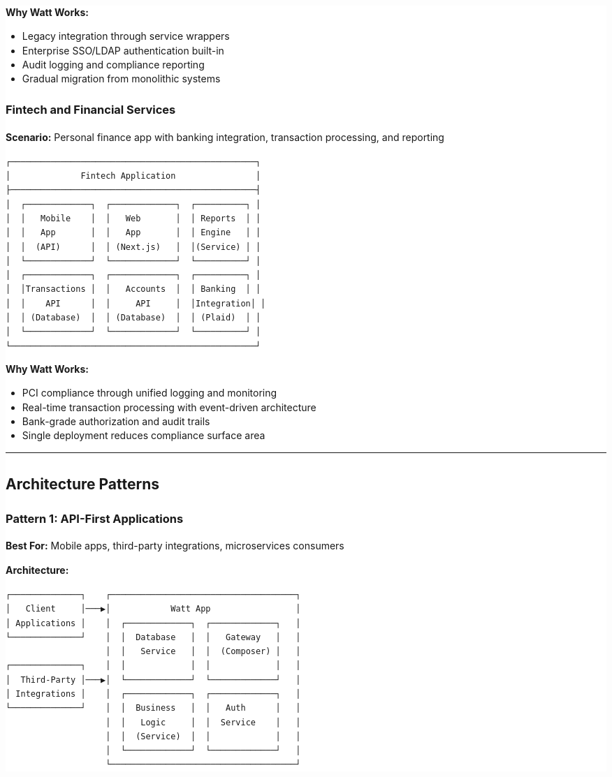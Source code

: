 **Why Watt Works:**
- Legacy integration through service wrappers
- Enterprise SSO/LDAP authentication built-in
- Audit logging and compliance reporting
- Gradual migration from monolithic systems

### Fintech and Financial Services

**Scenario:** Personal finance app with banking integration, transaction processing, and reporting

```ascii
┌─────────────────────────────────────────────────┐
│              Fintech Application                │
├─────────────────────────────────────────────────┤
│  ┌─────────────┐  ┌─────────────┐  ┌──────────┐ │
│  │   Mobile    │  │   Web       │  │ Reports  │ │
│  │   App       │  │   App       │  │ Engine   │ │
│  │  (API)      │  │ (Next.js)   │  │(Service) │ │
│  └─────────────┘  └─────────────┘  └──────────┘ │
│  ┌─────────────┐  ┌─────────────┐  ┌──────────┐ │
│  │Transactions │  │   Accounts  │  │ Banking  │ │
│  │    API      │  │     API     │  │Integration│ │
│  │ (Database)  │  │ (Database)  │  │ (Plaid)  │ │
│  └─────────────┘  └─────────────┘  └──────────┘ │
└─────────────────────────────────────────────────┘
```

**Why Watt Works:**
- PCI compliance through unified logging and monitoring
- Real-time transaction processing with event-driven architecture
- Bank-grade authorization and audit trails
- Single deployment reduces compliance surface area

---

## Architecture Patterns

### Pattern 1: API-First Applications

**Best For:** Mobile apps, third-party integrations, microservices consumers

**Architecture:**
```ascii
┌──────────────┐    ┌─────────────────────────────────────┐
│   Client     │───▶│            Watt App                 │
│ Applications │    │  ┌─────────────┐  ┌─────────────┐   │
└──────────────┘    │  │  Database   │  │   Gateway   │   │
                    │  │   Service   │  │  (Composer) │   │
┌──────────────┐    │  │             │  │             │   │
│  Third-Party │───▶│  └─────────────┘  └─────────────┘   │
│ Integrations │    │  ┌─────────────┐  ┌─────────────┐   │
└──────────────┘    │  │  Business   │  │   Auth      │   │
                    │  │   Logic     │  │  Service    │   │
                    │  │  (Service)  │  │             │   │
                    │  └─────────────┘  └─────────────┘   │
                    └─────────────────────────────────────┘
```
